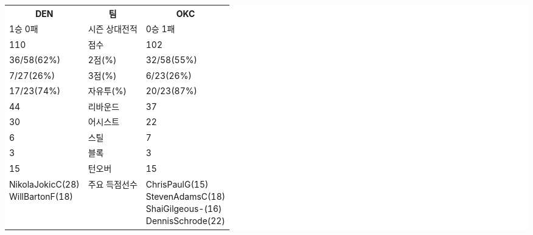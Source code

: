<table class="tg">
  <tr>
    <th class="tg-rr9t">DEN</th>
    <th class="tg-rr9t">팀</th>
    <th class="tg-rr9t">OKC</th>
  </tr>
  <tr>
    <td class="tg-dcpn">1승 0패</td>
    <td class="tg-rr9t">시즌 상대전적</td>
    <td class="tg-dcpn">0승 1패</td>
  </tr>
  <tr>
    <td class="tg-dcpn">110</td>
    <td class="tg-rr9t">점수</td>
    <td class="tg-dcpn">102</td>
  </tr>
  <tr>
    <td class="tg-dcpn">36/58(62%)</td>
    <td class="tg-rr9t">2점(%)</td>
    <td class="tg-dcpn">32/58(55%)</td>
  </tr>
  <tr>
    <td class="tg-dcpn">7/27(26%)</td>
    <td class="tg-rr9t">3점(%)</td>
    <td class="tg-dcpn">6/23(26%)</td>
  </tr>
  <tr>
    <td class="tg-dcpn">17/23(74%)</td>
    <td class="tg-rr9t">자유투(%)</td>
    <td class="tg-dcpn">20/23(87%)</td>
  </tr>
  <tr>
    <td class="tg-dcpn">44</td>
    <td class="tg-rr9t">리바운드</td>
    <td class="tg-dcpn">37</td>
  </tr>
  <tr>
    <td class="tg-dcpn">30</td>
    <td class="tg-rr9t">어시스트</td>
    <td class="tg-dcpn">22</td>
  </tr>
  <tr>
    <td class="tg-dcpn">6</td>
    <td class="tg-rr9t">스틸</td>
    <td class="tg-dcpn">7</td>
  </tr>
  <tr>
    <td class="tg-dcpn">3</td>
    <td class="tg-rr9t">블록</td>
    <td class="tg-dcpn">3</td>
  </tr>
  <tr>
    <td class="tg-dcpn">15</td>
    <td class="tg-rr9t">턴오버</td>
    <td class="tg-dcpn">15</td>
  </tr>
  <tr>
    <td class="tg-dcpn">NikolaJokicC(28)<br>WillBartonF(18)</td>
    <td class="tg-rr9t">주요 득점선수</td>
    <td class="tg-dcpn">ChrisPaulG(15)<br>StevenAdamsC(18)<br>ShaiGilgeous-(16)<br>DennisSchrode(22)</td>
  </tr>
</table>
